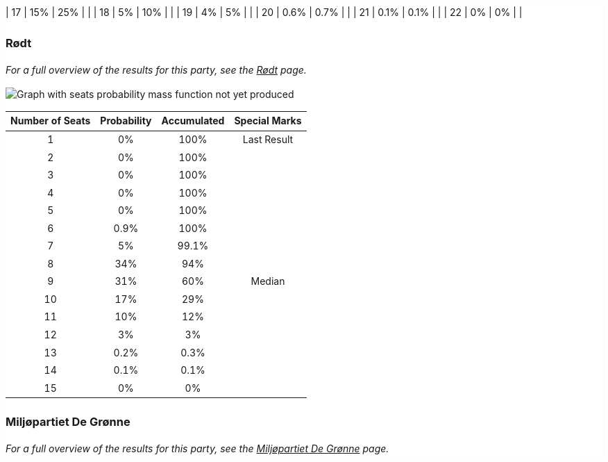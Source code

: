 | 17 | 15% | 25% |  |
| 18 | 5% | 10% |  |
| 19 | 4% | 5% |  |
| 20 | 0.6% | 0.7% |  |
| 21 | 0.1% | 0.1% |  |
| 22 | 0% | 0% |  |

### Rødt

*For a full overview of the results for this party, see the [Rødt](party-rødt.html) page.*

![Graph with seats probability mass function not yet produced](2021-09-06-KantarTNS-seats-pmf-rødt.png "Seats Probability Mass Function")

| Number of Seats | Probability | Accumulated | Special Marks |
|:---------------:|:-----------:|:-----------:|:-------------:|
| 1 | 0% | 100% | Last Result |
| 2 | 0% | 100% |  |
| 3 | 0% | 100% |  |
| 4 | 0% | 100% |  |
| 5 | 0% | 100% |  |
| 6 | 0.9% | 100% |  |
| 7 | 5% | 99.1% |  |
| 8 | 34% | 94% |  |
| 9 | 31% | 60% | Median |
| 10 | 17% | 29% |  |
| 11 | 10% | 12% |  |
| 12 | 3% | 3% |  |
| 13 | 0.2% | 0.3% |  |
| 14 | 0.1% | 0.1% |  |
| 15 | 0% | 0% |  |

### Miljøpartiet De Grønne

*For a full overview of the results for this party, see the [Miljøpartiet De Grønne](party-miljøpartietdegrønne.html) page.*

